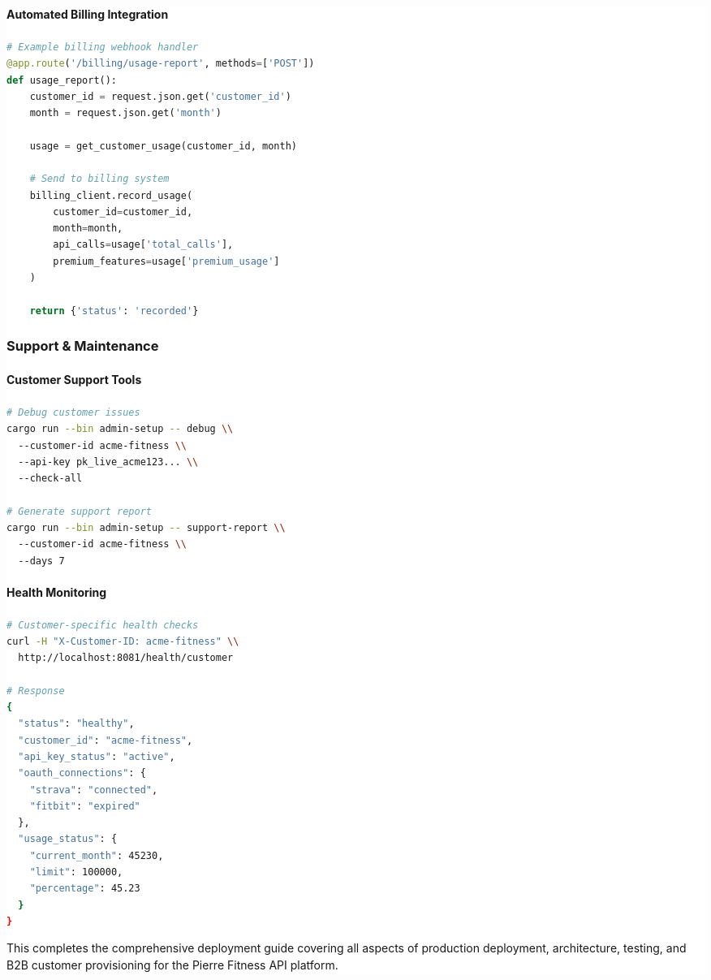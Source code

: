 #### Automated Billing Integration

```python
# Example billing webhook handler
@app.route('/billing/usage-report', methods=['POST'])
def usage_report():
    customer_id = request.json.get('customer_id')
    month = request.json.get('month')
    
    usage = get_customer_usage(customer_id, month)
    
    # Send to billing system
    billing_client.record_usage(
        customer_id=customer_id,
        month=month,
        api_calls=usage['total_calls'],
        premium_features=usage['premium_usage']
    )
    
    return {'status': 'recorded'}
```

### Support & Maintenance

#### Customer Support Tools

```bash
# Debug customer issues
cargo run --bin admin-setup -- debug \\
  --customer-id acme-fitness \\
  --api-key pk_live_acme123... \\
  --check-all

# Generate support report
cargo run --bin admin-setup -- support-report \\
  --customer-id acme-fitness \\
  --days 7
```

#### Health Monitoring

```bash
# Customer-specific health checks
curl -H "X-Customer-ID: acme-fitness" \\
  http://localhost:8081/health/customer

# Response
{
  "status": "healthy",
  "customer_id": "acme-fitness",
  "api_key_status": "active",
  "oauth_connections": {
    "strava": "connected",
    "fitbit": "expired"
  },
  "usage_status": {
    "current_month": 45230,
    "limit": 100000,
    "percentage": 45.23
  }
}
```

This completes the comprehensive deployment guide covering all aspects of production deployment, architecture, testing, and B2B customer provisioning for the Pierre Fitness API platform.